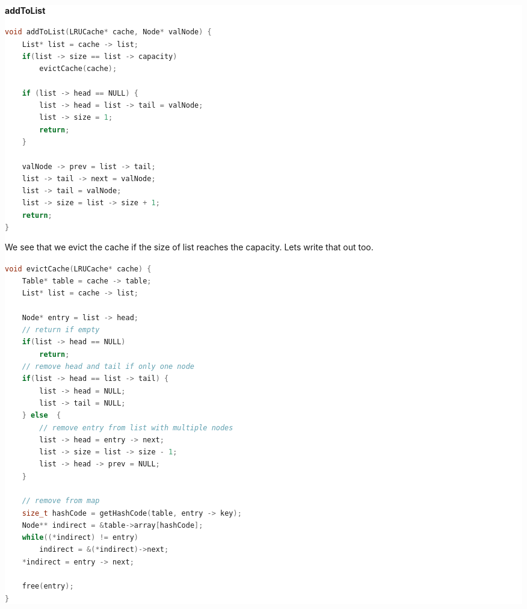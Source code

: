 **addToList**

```c
void addToList(LRUCache* cache, Node* valNode) {
    List* list = cache -> list;
    if(list -> size == list -> capacity)
        evictCache(cache);
    
    if (list -> head == NULL) {
        list -> head = list -> tail = valNode;
        list -> size = 1;   
        return; 
    }
    
    valNode -> prev = list -> tail;
    list -> tail -> next = valNode;
    list -> tail = valNode;
    list -> size = list -> size + 1;
    return;
}
```



We see that we evict the cache if the size of list reaches the capacity. Lets write that out too.

```c
void evictCache(LRUCache* cache) {
    Table* table = cache -> table;
    List* list = cache -> list;

    Node* entry = list -> head;
    // return if empty
    if(list -> head == NULL)
        return;
    // remove head and tail if only one node
    if(list -> head == list -> tail) {
        list -> head = NULL;
        list -> tail = NULL;
    } else  {
        // remove entry from list with multiple nodes
        list -> head = entry -> next;
        list -> size = list -> size - 1;
        list -> head -> prev = NULL;
    }
        
    // remove from map
    size_t hashCode = getHashCode(table, entry -> key);
    Node** indirect = &table->array[hashCode]; 
    while((*indirect) != entry)
        indirect = &(*indirect)->next;
    *indirect = entry -> next;

    free(entry);
}
```
